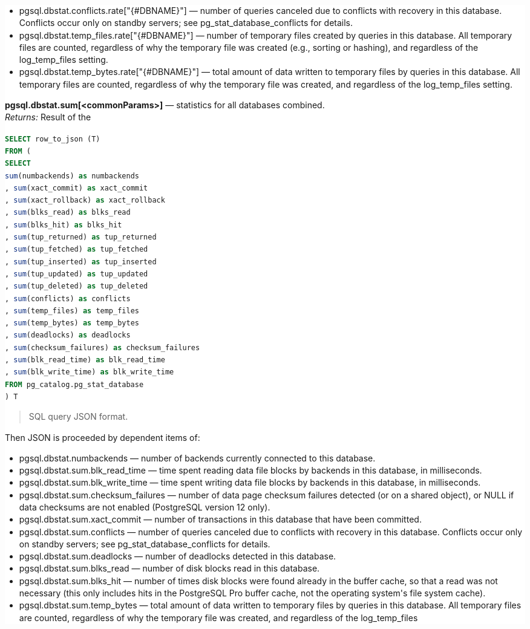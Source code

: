 - pgsql.dbstat.conflicts.rate["{#DBNAME}"] — number of queries canceled due to conflicts with recovery in this database.
Conflicts occur only on standby servers; see pg_stat_database_conflicts for details.
- pgsql.dbstat.temp_files.rate["{#DBNAME}"] — number of temporary files created by queries in this database. 
All temporary files are counted, regardless of why the temporary file was created (e.g., sorting or hashing), and 
regardless of the log_temp_files setting.
- pgsql.dbstat.temp_bytes.rate["{#DBNAME}"] — total amount of data written to temporary files by queries in this 
database. All temporary files are counted, regardless of why the temporary file was created, and regardless of the 
log_temp_files setting.

**pgsql.dbstat.sum[\<commonParams\>]** — statistics for all databases combined.      
*Returns:* Result of the
```sql
SELECT row_to_json (T)
FROM (
SELECT
sum(numbackends) as numbackends
, sum(xact_commit) as xact_commit
, sum(xact_rollback) as xact_rollback
, sum(blks_read) as blks_read
, sum(blks_hit) as blks_hit
, sum(tup_returned) as tup_returned
, sum(tup_fetched) as tup_fetched
, sum(tup_inserted) as tup_inserted
, sum(tup_updated) as tup_updated
, sum(tup_deleted) as tup_deleted
, sum(conflicts) as conflicts
, sum(temp_files) as temp_files
, sum(temp_bytes) as temp_bytes
, sum(deadlocks) as deadlocks
, sum(checksum_failures) as checksum_failures
, sum(blk_read_time) as blk_read_time
, sum(blk_write_time) as blk_write_time
FROM pg_catalog.pg_stat_database
) T
```
> SQL query JSON format.

Then JSON is proceeded by dependent items of:
- pgsql.dbstat.numbackends — number of backends currently connected to this database.
- pgsql.dbstat.sum.blk_read_time — time spent reading data file blocks by backends in this database, in milliseconds.
- pgsql.dbstat.sum.blk_write_time — time spent writing data file blocks by backends in this database, in milliseconds.
- pgsql.dbstat.sum.checksum_failures — number of data page checksum failures detected (or on a shared object), or NULL 
if data checksums are not enabled (PostgreSQL version 12 only).
- pgsql.dbstat.sum.xact_commit — number of transactions in this database that have been committed.
- pgsql.dbstat.sum.conflicts — number of queries canceled due to conflicts with recovery in this database. 
Conflicts occur only on standby servers; see pg_stat_database_conflicts for details.
- pgsql.dbstat.sum.deadlocks — number of deadlocks detected in this database.
- pgsql.dbstat.sum.blks_read — number of disk blocks read in this database.
- pgsql.dbstat.sum.blks_hit — number of times disk blocks were found already in the buffer cache, so that a read was not
necessary (this only includes hits in the PostgreSQL Pro buffer cache, not the operating system's file system cache).
- pgsql.dbstat.sum.temp_bytes — total amount of data written to temporary files by queries in this database. All 
temporary files are counted, regardless of why the temporary file was created, and regardless of the log_temp_files 